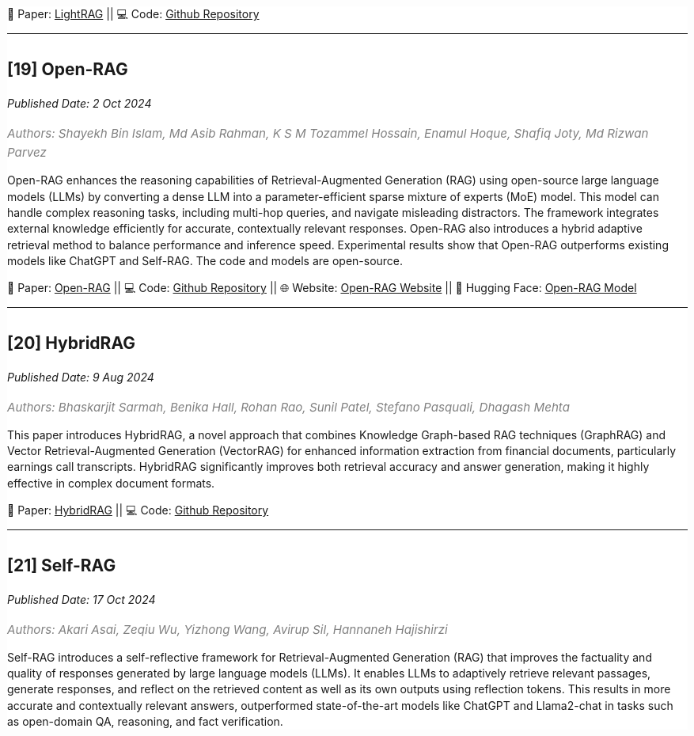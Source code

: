 📄 Paper: [LightRAG](https://arxiv.org/abs/2410.05779) || 💻 Code: [Github Repository](https://github.com/HKUDS/LightRAG)

---

## [19] **Open-RAG**

*Published Date: 2 Oct 2024*

<sub><i style="font-size: 1.3em; font-size: 1.3em; color: gray;">Authors: Shayekh Bin Islam, Md Asib Rahman, K S M Tozammel Hossain, Enamul Hoque, Shafiq Joty, Md Rizwan Parvez</i></sub>

Open-RAG enhances the reasoning capabilities of Retrieval-Augmented Generation (RAG) using open-source large language models (LLMs) by converting a dense LLM into a parameter-efficient sparse mixture of experts (MoE) model. This model can handle complex reasoning tasks, including multi-hop queries, and navigate misleading distractors. The framework integrates external knowledge efficiently for accurate, contextually relevant responses. Open-RAG also introduces a hybrid adaptive retrieval method to balance performance and inference speed. Experimental results show that Open-RAG outperforms existing models like ChatGPT and Self-RAG. The code and models are open-source.

📄 Paper: [Open-RAG](https://arxiv.org/abs/2410.01782) || 💻 Code: [Github Repository](https://github.com/ShayekhBinIslam/openrag) || 🌐 Website: [Open-RAG Website](https://openragmoe.github.io/) || 🤗 Hugging Face: [Open-RAG Model](https://huggingface.co/shayekh/openrag_llama2_7b_8x135m)

---

## [20] **HybridRAG**

*Published Date: 9 Aug 2024*

<sub><i style="font-size: 1.3em; color: gray;">Authors: Bhaskarjit Sarmah, Benika Hall, Rohan Rao, Sunil Patel, Stefano Pasquali, Dhagash Mehta</i></sub>

This paper introduces HybridRAG, a novel approach that combines Knowledge Graph-based RAG techniques (GraphRAG) and Vector Retrieval-Augmented Generation (VectorRAG) for enhanced information extraction from financial documents, particularly earnings call transcripts. HybridRAG significantly improves both retrieval accuracy and answer generation, making it highly effective in complex document formats.

📄 Paper: [HybridRAG](https://arxiv.org/abs/2408.04948) || 
💻 Code: [Github Repository]()

---

## [21] **Self-RAG**

*Published Date: 17 Oct 2024*

<sub><i style="font-size: 1.3em; color: gray;">Authors: Akari Asai, Zeqiu Wu, Yizhong Wang, Avirup Sil, Hannaneh Hajishirzi</i></sub>

Self-RAG introduces a self-reflective framework for Retrieval-Augmented Generation (RAG) that improves the factuality and quality of responses generated by large language models (LLMs). It enables LLMs to adaptively retrieve relevant passages, generate responses, and reflect on the retrieved content as well as its own outputs using reflection tokens. This results in more accurate and contextually relevant answers, outperformed state-of-the-art models like ChatGPT and Llama2-chat in tasks such as open-domain QA, reasoning, and fact verification.
